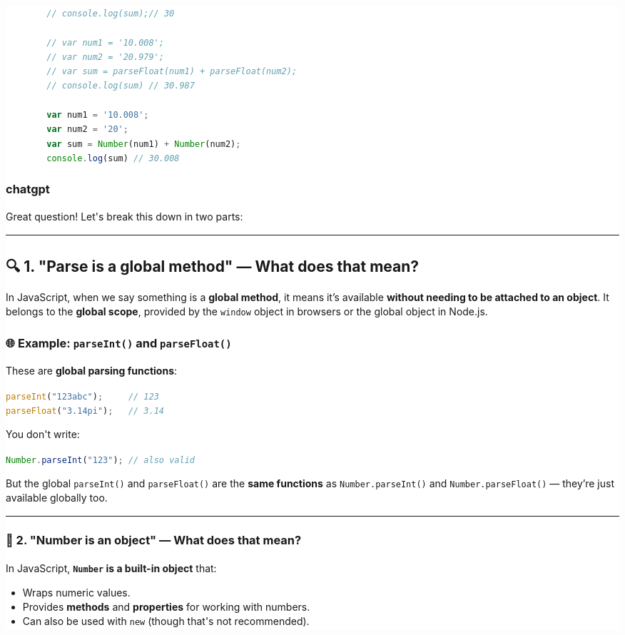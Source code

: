 ```js
        // console.log(sum);// 30

        // var num1 = '10.008';
        // var num2 = '20.979';
        // var sum = parseFloat(num1) + parseFloat(num2);
        // console.log(sum) // 30.987

        var num1 = '10.008';
        var num2 = '20';
        var sum = Number(num1) + Number(num2);
        console.log(sum) // 30.008


```
### chatgpt
Great question! Let's break this down in two parts:

---

## 🔍 1. **"Parse is a global method" — What does that mean?**

In JavaScript, when we say something is a **global method**, it means it’s available **without needing to be attached to an object**. It belongs to the **global scope**, provided by the `window` object in browsers or the global object in Node.js.

### 🌐 Example: `parseInt()` and `parseFloat()`

These are **global parsing functions**:

```js
parseInt("123abc");     // 123
parseFloat("3.14pi");   // 3.14
```

You don't write:

```js
Number.parseInt("123"); // also valid
```

But the global `parseInt()` and `parseFloat()` are the **same functions** as `Number.parseInt()` and `Number.parseFloat()` — they’re just available globally too.

---

### 🔢 2. **"Number is an object" — What does that mean?**

In JavaScript, **`Number` is a built-in object** that:

* Wraps numeric values.
* Provides **methods** and **properties** for working with numbers.
* Can also be used with `new` (though that's not recommended).
